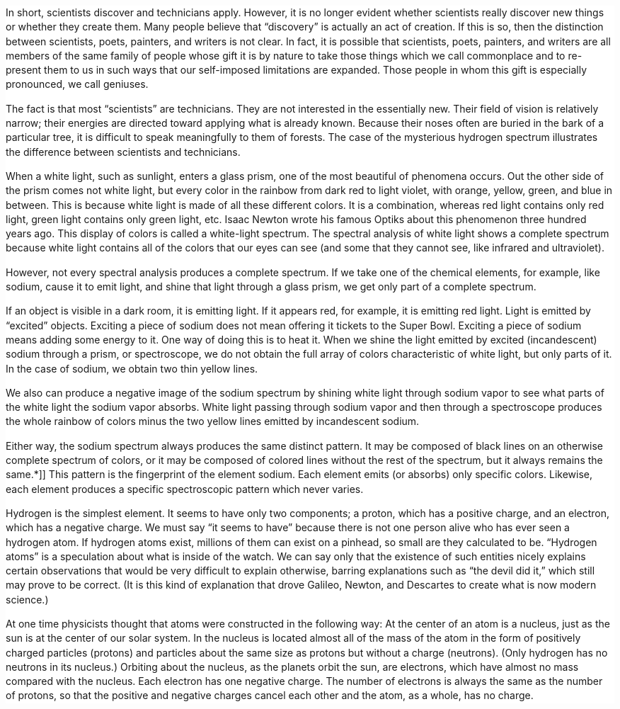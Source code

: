 In short, scientists discover and technicians apply. However, it is no longer evident whether scientists really discover new things or whether they create them. Many people believe that “discovery” is actually an act of creation. If this is so, then the distinction between scientists, poets, painters, and writers is not clear. In fact, it is possible that scientists, poets, painters, and writers are all members of the same family of people whose gift it is by nature to take those things which we call commonplace and to re-present them to us in such ways that our self-imposed limitations are expanded. Those people in whom this gift is especially pronounced, we call geniuses.

The fact is that most “scientists” are technicians. They are not interested in the essentially new. Their field of vision is relatively narrow; their energies are directed toward applying what is already known. Because their noses often are buried in the bark of a particular tree, it is difficult to speak meaningfully to them of forests. The case of the mysterious hydrogen spectrum illustrates the difference between scientists and technicians.

When a white light, such as sunlight, enters a glass prism, one of the most beautiful of phenomena occurs. Out the other side of the prism comes not white light, but every color in the rainbow from dark red to light violet, with orange, yellow, green, and blue in between. This is because white light is made of all these different colors. It is a combination, whereas red light contains only red light, green light contains only green light, etc. Isaac Newton wrote his famous Optiks about this phenomenon three hundred years ago. This display of colors is called a white-light spectrum. The spectral analysis of white light shows a complete spectrum because white light contains all of the colors that our eyes can see (and some that they cannot see, like infrared and ultraviolet).

However, not every spectral analysis produces a complete spectrum. If we take one of the chemical elements, for example, like sodium, cause it to emit light, and shine that light through a glass prism, we get only part of a complete spectrum.

If an object is visible in a dark room, it is emitting light. If it appears red, for example, it is emitting red light. Light is emitted by “excited” objects. Exciting a piece of sodium does not mean offering it tickets to the Super Bowl. Exciting a piece of sodium means adding some energy to it. One way of doing this is to heat it. When we shine the light emitted by excited (incandescent) sodium through a prism, or spectroscope, we do not obtain the full array of colors characteristic of white light, but only parts of it. In the case of sodium, we obtain two thin yellow lines.

We also can produce a negative image of the sodium spectrum by shining white light through sodium vapor to see what parts of the white light the sodium vapor absorbs. White light passing through sodium vapor and then through a spectroscope produces the whole rainbow of colors minus the two yellow lines emitted by incandescent sodium.

Either way, the sodium spectrum always produces the same distinct pattern. It may be composed of black lines on an otherwise complete spectrum of colors, or it may be composed of colored lines without the rest of the spectrum, but it always remains the same.*]] This pattern is the fingerprint of the element sodium. Each element emits (or absorbs) only specific colors. Likewise, each element produces a specific spectroscopic pattern which never varies.

Hydrogen is the simplest element. It seems to have only two components; a proton, which has a positive charge, and an electron, which has a negative charge. We must say “it seems to have” because there is not one person alive who has ever seen a hydrogen atom. If hydrogen atoms exist, millions of them can exist on a pinhead, so small are they calculated to be. “Hydrogen atoms” is a speculation about what is inside of the watch. We can say only that the existence of such entities nicely explains certain observations that would be very difficult to explain otherwise, barring explanations such as “the devil did it,” which still may prove to be correct. (It is this kind of explanation that drove Galileo, Newton, and Descartes to create what is now modern science.)

At one time physicists thought that atoms were constructed in the following way: At the center of an atom is a nucleus, just as the sun is at the center of our solar system. In the nucleus is located almost all of the mass of the atom in the form of positively charged particles (protons) and particles about the same size as protons but without a charge (neutrons). (Only hydrogen has no neutrons in its nucleus.) Orbiting about the nucleus, as the planets orbit the sun, are electrons, which have almost no mass compared with the nucleus. Each electron has one negative charge. The number of electrons is always the same as the number of protons, so that the positive and negative charges cancel each other and the atom, as a whole, has no charge.
